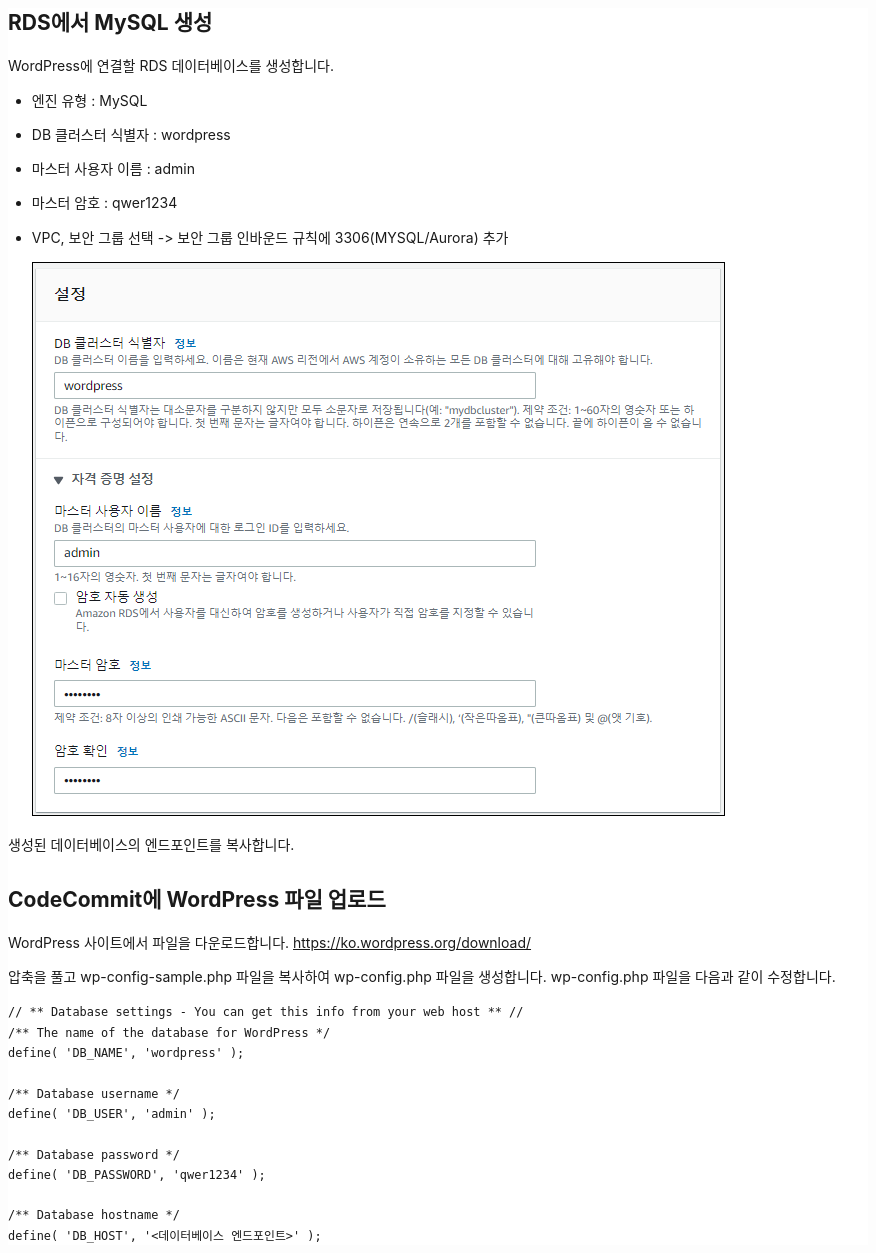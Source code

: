 ## RDS에서 MySQL 생성

WordPress에 연결할 RDS 데이터베이스를 생성합니다.

* 엔진 유형 : MySQL
* DB 클러스터 식별자 : wordpress
* 마스터 사용자 이름 : admin
* 마스터 암호 : qwer1234
* VPC, 보안 그룹 선택 -> 보안 그룹 인바운드 규칙에 3306(MYSQL/Aurora) 추가

  ![](images/rds.png)

생성된 데이터베이스의 엔드포인트를 복사합니다.

## CodeCommit에 WordPress 파일 업로드

WordPress 사이트에서 파일을 다운로드합니다.
https://ko.wordpress.org/download/

압축을 풀고 wp-config-sample.php 파일을 복사하여 wp-config.php 파일을 생성합니다.
wp-config.php 파일을 다음과 같이 수정합니다.

```
// ** Database settings - You can get this info from your web host ** //
/** The name of the database for WordPress */
define( 'DB_NAME', 'wordpress' );

/** Database username */
define( 'DB_USER', 'admin' );

/** Database password */
define( 'DB_PASSWORD', 'qwer1234' );

/** Database hostname */
define( 'DB_HOST', '<데이터베이스 엔드포인트>' );
```
